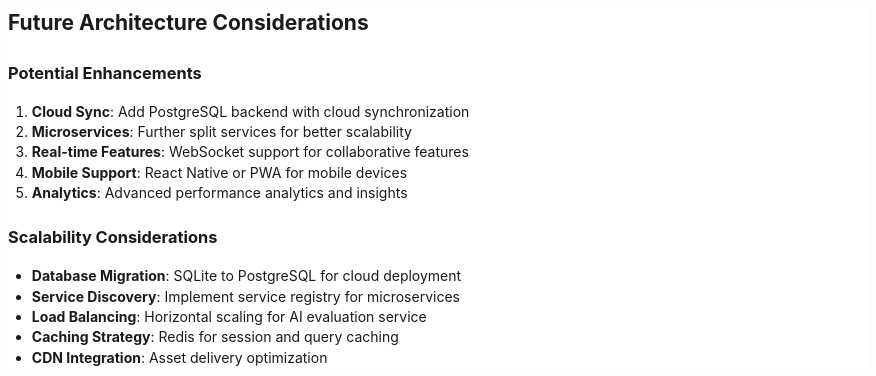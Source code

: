 ## Future Architecture Considerations

### Potential Enhancements

1. **Cloud Sync**: Add PostgreSQL backend with cloud synchronization
2. **Microservices**: Further split services for better scalability
3. **Real-time Features**: WebSocket support for collaborative features
4. **Mobile Support**: React Native or PWA for mobile devices
5. **Analytics**: Advanced performance analytics and insights

### Scalability Considerations

- **Database Migration**: SQLite to PostgreSQL for cloud deployment
- **Service Discovery**: Implement service registry for microservices
- **Load Balancing**: Horizontal scaling for AI evaluation service
- **Caching Strategy**: Redis for session and query caching
- **CDN Integration**: Asset delivery optimization